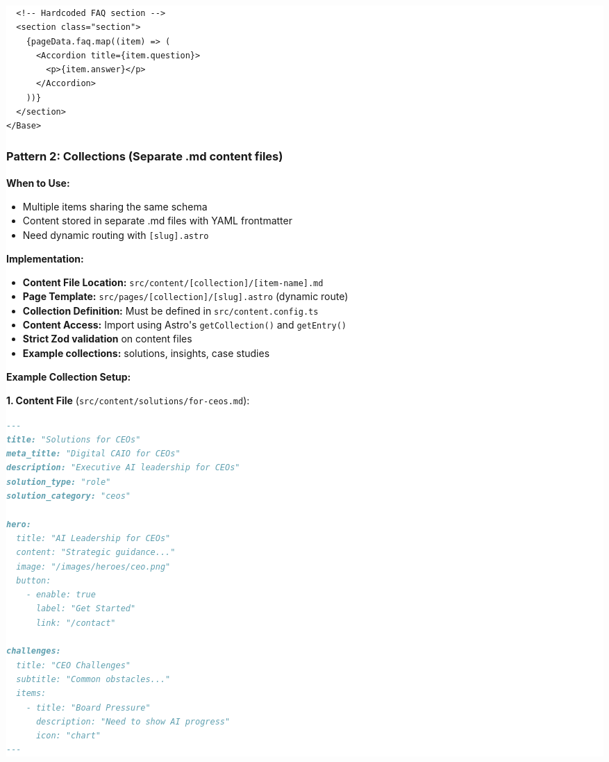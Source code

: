 ```astro
  <!-- Hardcoded FAQ section -->
  <section class="section">
    {pageData.faq.map((item) => (
      <Accordion title={item.question}>
        <p>{item.answer}</p>
      </Accordion>
    ))}
  </section>
</Base>
```

### Pattern 2: Collections (Separate .md content files)
**When to Use:**
- Multiple items sharing the same schema
- Content stored in separate .md files with YAML frontmatter
- Need dynamic routing with `[slug].astro`

**Implementation:**
- **Content File Location:** `src/content/[collection]/[item-name].md`
- **Page Template:** `src/pages/[collection]/[slug].astro` (dynamic route)
- **Collection Definition:** Must be defined in `src/content.config.ts`
- **Content Access:** Import using Astro's `getCollection()` and `getEntry()`
- **Strict Zod validation** on content files
- **Example collections:** solutions, insights, case studies

**Example Collection Setup:**

**1. Content File** (`src/content/solutions/for-ceos.md`):
```markdown
---
title: "Solutions for CEOs"
meta_title: "Digital CAIO for CEOs"
description: "Executive AI leadership for CEOs"
solution_type: "role"
solution_category: "ceos"

hero:
  title: "AI Leadership for CEOs"
  content: "Strategic guidance..."
  image: "/images/heroes/ceo.png"
  button:
    - enable: true
      label: "Get Started"
      link: "/contact"

challenges:
  title: "CEO Challenges"
  subtitle: "Common obstacles..."
  items:
    - title: "Board Pressure"
      description: "Need to show AI progress"
      icon: "chart"
---
```

